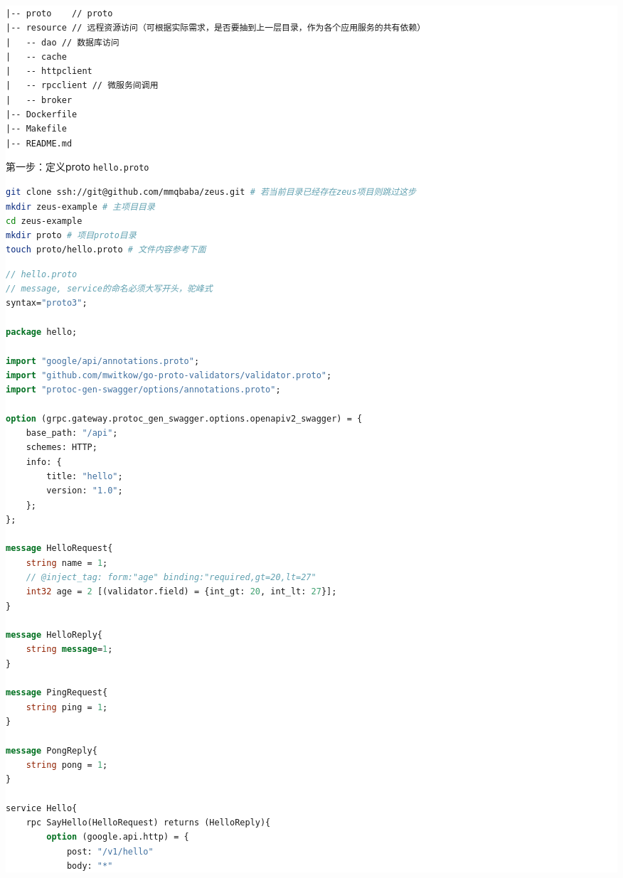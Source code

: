 ```txt
|-- proto    // proto
|-- resource // 远程资源访问（可根据实际需求，是否要抽到上一层目录，作为各个应用服务的共有依赖）
|   -- dao // 数据库访问
|   -- cache
|   -- httpclient
|   -- rpcclient // 微服务间调用
|   -- broker
|-- Dockerfile
|-- Makefile
|-- README.md
```

第一步：定义proto `hello.proto`

```bash
git clone ssh://git@github.com/mmqbaba/zeus.git # 若当前目录已经存在zeus项目则跳过这步
mkdir zeus-example # 主项目目录
cd zeus-example
mkdir proto # 项目proto目录
touch proto/hello.proto # 文件内容参考下面
```

```proto
// hello.proto
// message, service的命名必须大写开头，驼峰式
syntax="proto3";

package hello;

import "google/api/annotations.proto";
import "github.com/mwitkow/go-proto-validators/validator.proto";
import "protoc-gen-swagger/options/annotations.proto";

option (grpc.gateway.protoc_gen_swagger.options.openapiv2_swagger) = {
    base_path: "/api";
    schemes: HTTP;
    info: {
		title: "hello";
        version: "1.0";
	};
};

message HelloRequest{
    string name = 1;
    // @inject_tag: form:"age" binding:"required,gt=20,lt=27"
    int32 age = 2 [(validator.field) = {int_gt: 20, int_lt: 27}];
}

message HelloReply{
    string message=1;
}

message PingRequest{
    string ping = 1;
}

message PongReply{
    string pong = 1;
}

service Hello{
    rpc SayHello(HelloRequest) returns (HelloReply){
        option (google.api.http) = {
            post: "/v1/hello"
            body: "*"
```